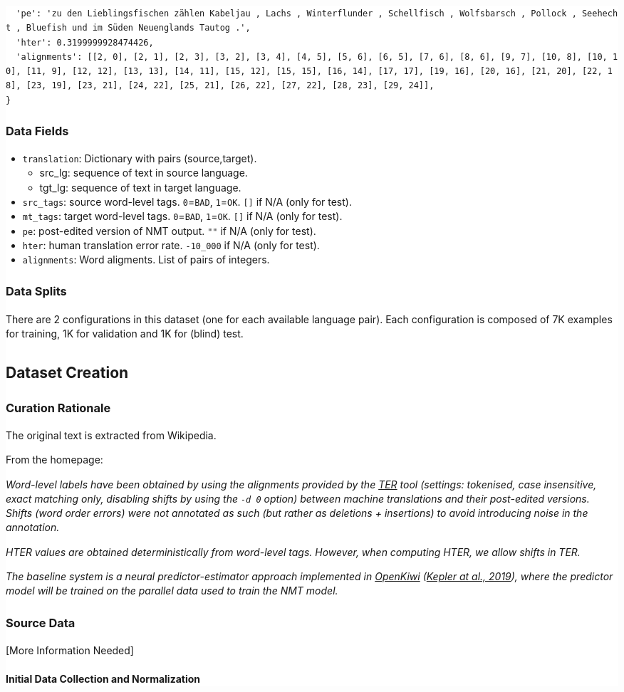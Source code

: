 ```
  'pe': 'zu den Lieblingsfischen zählen Kabeljau , Lachs , Winterflunder , Schellfisch , Wolfsbarsch , Pollock , Seehecht , Bluefish und im Süden Neuenglands Tautog .',
  'hter': 0.3199999928474426,
  'alignments': [[2, 0], [2, 1], [2, 3], [3, 2], [3, 4], [4, 5], [5, 6], [6, 5], [7, 6], [8, 6], [9, 7], [10, 8], [10, 10], [11, 9], [12, 12], [13, 13], [14, 11], [15, 12], [15, 15], [16, 14], [17, 17], [19, 16], [20, 16], [21, 20], [22, 18], [23, 19], [23, 21], [24, 22], [25, 21], [26, 22], [27, 22], [28, 23], [29, 24]],
}
```

### Data Fields

- `translation`: Dictionary with pairs (source,target).
  - src_lg: sequence of text in source language.
  - tgt_lg: sequence of text in target language.
- `src_tags`: source word-level tags. `0`=`BAD`, `1`=`OK`. `[]` if N/A (only for test).
- `mt_tags`: target word-level tags. `0`=`BAD`, `1`=`OK`. `[]` if N/A (only for test).
- `pe`: post-edited version of NMT output. `""` if N/A (only for test).
- `hter`: human translation error rate. `-10_000` if N/A (only for test).
- `alignments`: Word aligments. List of pairs of integers.

### Data Splits

There are 2 configurations in this dataset (one for each available language pair). Each configuration is composed of 7K examples for training, 1K for validation and 1K for (blind) test.

## Dataset Creation

### Curation Rationale

The original text is extracted from Wikipedia.

From the homepage:

*Word-level labels have been obtained by using the alignments provided by the [TER](http://www.cs.umd.edu/~snover/tercom/) tool (settings: tokenised, case insensitive, exact matching only, disabling shifts by using the `-d 0` option) between machine translations and their post-edited versions. Shifts (word order errors) were not annotated as such (but rather as deletions + insertions) to avoid introducing noise in the annotation.*

*HTER values are obtained deterministically from word-level tags. However, when computing HTER, we allow shifts in TER.*

*The baseline system is a neural predictor-estimator approach implemented in [OpenKiwi](https://github.com/Unbabel/OpenKiwi) ([Kepler at al., 2019](https://arxiv.org/abs/1902.08646)), where the predictor model will be trained on the parallel data used to train the NMT model.*

### Source Data

[More Information Needed]

#### Initial Data Collection and Normalization
